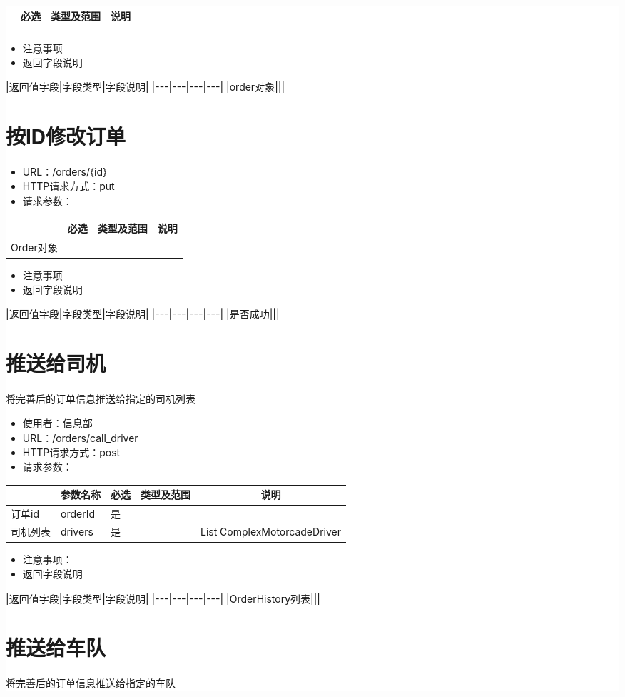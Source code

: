 |  |必选|类型及范围|说明|
|---|---|---|---|
|||||

* 注意事项
* 返回字段说明

|返回值字段|字段类型|字段说明|
|---|---|---|---|
|order对象|||

# 按ID修改订单

* URL：/orders/{id}
* HTTP请求方式：put
* 请求参数：

|  |必选|类型及范围|说明|
|---|---|---|---|
|Order对象||||

* 注意事项
* 返回字段说明

|返回值字段|字段类型|字段说明|
|---|---|---|---|
|是否成功|||

# 推送给司机
将完善后的订单信息推送给指定的司机列表

* 使用者：信息部
* URL：/orders/call_driver
* HTTP请求方式：post
* 请求参数：

|  |参数名称|必选|类型及范围|说明|
|---|---|---|---|---|
|订单id|orderId|是|||
|司机列表|drivers|是||List ComplexMotorcadeDriver |

* 注意事项：
* 返回字段说明

|返回值字段|字段类型|字段说明|
|---|---|---|---|
|OrderHistory列表|||

# 推送给车队
将完善后的订单信息推送给指定的车队
